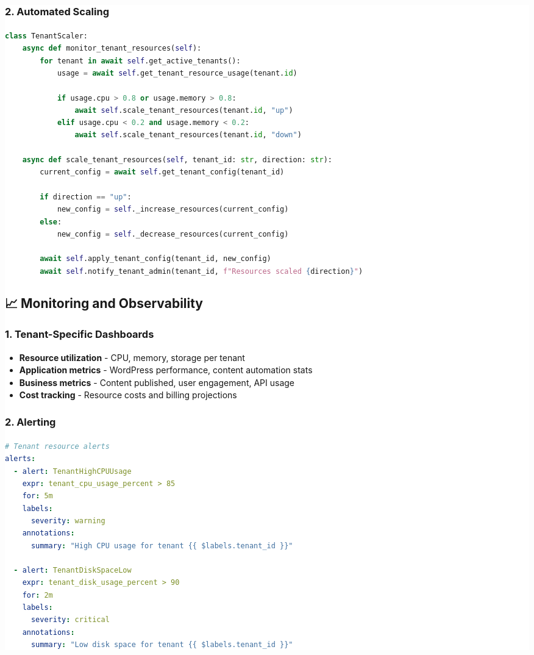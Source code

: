 ### 2. Automated Scaling
```python
class TenantScaler:
    async def monitor_tenant_resources(self):
        for tenant in await self.get_active_tenants():
            usage = await self.get_tenant_resource_usage(tenant.id)
            
            if usage.cpu > 0.8 or usage.memory > 0.8:
                await self.scale_tenant_resources(tenant.id, "up")
            elif usage.cpu < 0.2 and usage.memory < 0.2:
                await self.scale_tenant_resources(tenant.id, "down")
    
    async def scale_tenant_resources(self, tenant_id: str, direction: str):
        current_config = await self.get_tenant_config(tenant_id)
        
        if direction == "up":
            new_config = self._increase_resources(current_config)
        else:
            new_config = self._decrease_resources(current_config)
        
        await self.apply_tenant_config(tenant_id, new_config)
        await self.notify_tenant_admin(tenant_id, f"Resources scaled {direction}")
```

## 📈 Monitoring and Observability

### 1. Tenant-Specific Dashboards
- **Resource utilization** - CPU, memory, storage per tenant
- **Application metrics** - WordPress performance, content automation stats
- **Business metrics** - Content published, user engagement, API usage
- **Cost tracking** - Resource costs and billing projections

### 2. Alerting
```yaml
# Tenant resource alerts
alerts:
  - alert: TenantHighCPUUsage
    expr: tenant_cpu_usage_percent > 85
    for: 5m
    labels:
      severity: warning
    annotations:
      summary: "High CPU usage for tenant {{ $labels.tenant_id }}"
  
  - alert: TenantDiskSpaceLow
    expr: tenant_disk_usage_percent > 90
    for: 2m
    labels:
      severity: critical
    annotations:
      summary: "Low disk space for tenant {{ $labels.tenant_id }}"
```
